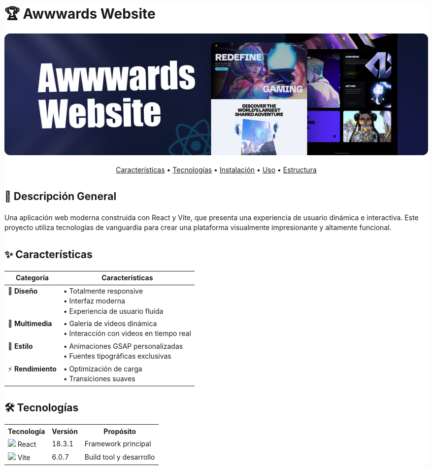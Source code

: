 # 🏆 Awwwards Website

<div align="center">
  <img src="public/resource.png" alt="Awwwards Website" width="100%" />
  <p align="center">
    <a href="#características">Características</a> •
    <a href="#tecnologías">Tecnologías</a> •
    <a href="#instalación">Instalación</a> •
    <a href="#uso">Uso</a> •
    <a href="#estructura">Estructura</a>
  </p>
</div>

## 🌟 Descripción General

Una aplicación web moderna construida con React y Vite, que presenta una experiencia de usuario dinámica e interactiva. Este proyecto utiliza tecnologías de vanguardia para crear una plataforma visualmente impresionante y altamente funcional.

## ✨ Características

| Categoría          | Características                                                                    |
| ------------------ | ---------------------------------------------------------------------------------- |
| 📱 **Diseño**      | • Totalmente responsive<br/>• Interfaz moderna<br/>• Experiencia de usuario fluida |
| 🎥 **Multimedia**  | • Galería de videos dinámica<br/>• Interacción con videos en tiempo real           |
| 🎨 **Estilo**      | • Animaciones GSAP personalizadas<br/>• Fuentes tipográficas exclusivas            |
| ⚡ **Rendimiento** | • Optimización de carga<br/>• Transiciones suaves                                  |

## 🛠️ Tecnologías

<table>
  <tr>
    <th>Tecnología</th>
    <th>Versión</th>
    <th>Propósito</th>
  </tr>
  <tr>
    <td><img src="https://reactjs.org/favicon.ico" width="16"/> React</td>
    <td>18.3.1</td>
    <td>Framework principal</td>
  </tr>
  <tr>
    <td><img src="https://vitejs.dev/logo.svg" width="16"/> Vite</td>
    <td>6.0.7</td>
    <td>Build tool y desarrollo</td>